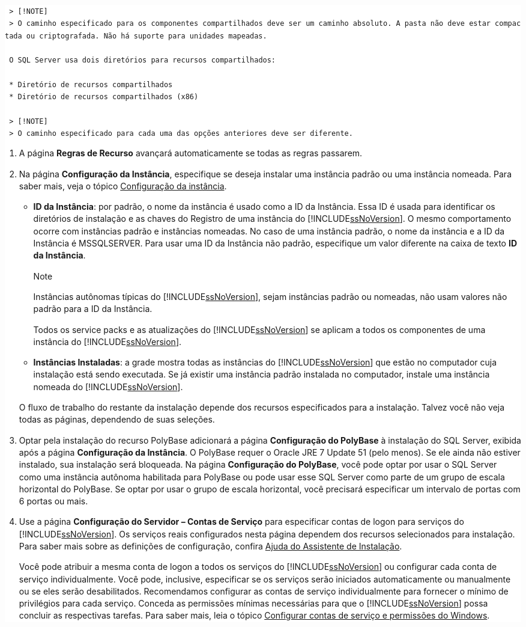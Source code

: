      > [!NOTE]
     > O caminho especificado para os componentes compartilhados deve ser um caminho absoluto. A pasta não deve estar compactada ou criptografada. Não há suporte para unidades mapeadas.  
  
     O SQL Server usa dois diretórios para recursos compartilhados:
  
     * Diretório de recursos compartilhados  
     * Diretório de recursos compartilhados (x86)  
  
     > [!NOTE]
     > O caminho especificado para cada uma das opções anteriores deve ser diferente.  
  
1. A página **Regras de Recurso** avançará automaticamente se todas as regras passarem.  
  
1. Na página **Configuração da Instância**, especifique se deseja instalar uma instância padrão ou uma instância nomeada. Para saber mais, veja o tópico [Configuração da instância](../../sql-server/install/instance-configuration.md#instance-configuration-page).  
  
     * **ID da Instância**: por padrão, o nome da instância é usado como a ID da Instância. Essa ID é usada para identificar os diretórios de instalação e as chaves do Registro de uma instância do [!INCLUDE[ssNoVersion](../../includes/ssnoversion-md.md)]. O mesmo comportamento ocorre com instâncias padrão e instâncias nomeadas. No caso de uma instância padrão, o nome da instância e a ID da Instância é MSSQLSERVER. Para usar uma ID da Instância não padrão, especifique um valor diferente na caixa de texto **ID da Instância**.  
  
       > [!NOTE]  
       > Instâncias autônomas típicas do [!INCLUDE[ssNoVersion](../../includes/ssNoVersion-md.md)], sejam instâncias padrão ou nomeadas, não usam valores não padrão para a ID da Instância.  
  
       Todos os service packs e as atualizações do [!INCLUDE[ssNoVersion](../../includes/ssnoversion-md.md)] se aplicam a todos os componentes de uma instância do [!INCLUDE[ssNoVersion](../../includes/ssnoversion-md.md)].  
  
     * **Instâncias Instaladas**: a grade mostra todas as instâncias do [!INCLUDE[ssNoVersion](../../includes/ssnoversion-md.md)] que estão no computador cuja instalação está sendo executada. Se já existir uma instância padrão instalada no computador, instale uma instância nomeada do [!INCLUDE[ssNoVersion](../../includes/ssNoVersion-md.md)].  
  
     O fluxo de trabalho do restante da instalação depende dos recursos especificados para a instalação. Talvez você não veja todas as páginas, dependendo de suas seleções. 

1. Optar pela instalação do recurso PolyBase adicionará a página **Configuração do PolyBase** à instalação do SQL Server, exibida após a página **Configuração da Instância**. O PolyBase requer o Oracle JRE 7 Update 51 (pelo menos). Se ele ainda não estiver instalado, sua instalação será bloqueada. Na página **Configuração do PolyBase**, você pode optar por usar o SQL Server como uma instância autônoma habilitada para PolyBase ou pode usar esse SQL Server como parte de um grupo de escala horizontal do PolyBase. Se optar por usar o grupo de escala horizontal, você precisará especificar um intervalo de portas com 6 portas ou mais. 


1. Use a página **Configuração do Servidor – Contas de Serviço** para especificar contas de logon para serviços do [!INCLUDE[ssNoVersion](../../includes/ssnoversion-md.md)]. Os serviços reais configurados nesta página dependem dos recursos selecionados para instalação. Para saber mais sobre as definições de configuração, confira [Ajuda do Assistente de Instalação](../../sql-server/install/instance-configuration.md#serverconfig).
  
     Você pode atribuir a mesma conta de logon a todos os serviços do [!INCLUDE[ssNoVersion](../../includes/ssnoversion-md.md)] ou configurar cada conta de serviço individualmente. Você pode, inclusive, especificar se os serviços serão iniciados automaticamente ou manualmente ou se eles serão desabilitados. Recomendamos configurar as contas de serviço individualmente para fornecer o mínimo de privilégios para cada serviço. Conceda as permissões mínimas necessárias para que o [!INCLUDE[ssNoVersion](../../includes/ssnoversion-md.md)] possa concluir as respectivas tarefas. Para saber mais, leia o tópico [Configurar contas de serviço e permissões do Windows](../../database-engine/configure-windows/configure-windows-service-accounts-and-permissions.md).  
  